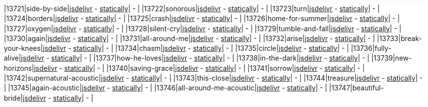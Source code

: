 |13721|side-by-side|[jsdelivr](https://cdn.jsdelivr.net/gh/dbchord/c3-1-3/10001-15000/13501-14000/side-by-side.webp) - [statically](https://cdn.statically.io/gh/dbchord/c3-1-3/i/10001-15000/13501-14000/side-by-side.webp)| - |
|13722|sonorous|[jsdelivr](https://cdn.jsdelivr.net/gh/dbchord/c3-1-3/10001-15000/13501-14000/sonorous.webp) - [statically](https://cdn.statically.io/gh/dbchord/c3-1-3/i/10001-15000/13501-14000/sonorous.webp)| - |
|13723|turn|[jsdelivr](https://cdn.jsdelivr.net/gh/dbchord/c3-1-3/10001-15000/13501-14000/turn.webp) - [statically](https://cdn.statically.io/gh/dbchord/c3-1-3/i/10001-15000/13501-14000/turn.webp)| - |
|13724|borders|[jsdelivr](https://cdn.jsdelivr.net/gh/dbchord/c3-1-3/10001-15000/13501-14000/borders.webp) - [statically](https://cdn.statically.io/gh/dbchord/c3-1-3/i/10001-15000/13501-14000/borders.webp)| - |
|13725|crash|[jsdelivr](https://cdn.jsdelivr.net/gh/dbchord/c3-1-3/10001-15000/13501-14000/crash.webp) - [statically](https://cdn.statically.io/gh/dbchord/c3-1-3/i/10001-15000/13501-14000/crash.webp)| - |
|13726|home-for-summer|[jsdelivr](https://cdn.jsdelivr.net/gh/dbchord/c3-1-3/10001-15000/13501-14000/home-for-summer.webp) - [statically](https://cdn.statically.io/gh/dbchord/c3-1-3/i/10001-15000/13501-14000/home-for-summer.webp)| - |
|13727|oxygen|[jsdelivr](https://cdn.jsdelivr.net/gh/dbchord/c3-1-3/10001-15000/13501-14000/oxygen.webp) - [statically](https://cdn.statically.io/gh/dbchord/c3-1-3/i/10001-15000/13501-14000/oxygen.webp)| - |
|13728|silent-cry|[jsdelivr](https://cdn.jsdelivr.net/gh/dbchord/c3-1-3/10001-15000/13501-14000/silent-cry.webp) - [statically](https://cdn.statically.io/gh/dbchord/c3-1-3/i/10001-15000/13501-14000/silent-cry.webp)| - |
|13729|tumble-and-fall|[jsdelivr](https://cdn.jsdelivr.net/gh/dbchord/c3-1-3/10001-15000/13501-14000/tumble-and-fall.webp) - [statically](https://cdn.statically.io/gh/dbchord/c3-1-3/i/10001-15000/13501-14000/tumble-and-fall.webp)| - |
|13730|again|[jsdelivr](https://cdn.jsdelivr.net/gh/dbchord/c3-1-3/10001-15000/13501-14000/again.webp) - [statically](https://cdn.statically.io/gh/dbchord/c3-1-3/i/10001-15000/13501-14000/again.webp)| - |
|13731|all-around-me|[jsdelivr](https://cdn.jsdelivr.net/gh/dbchord/c3-1-3/10001-15000/13501-14000/all-around-me.webp) - [statically](https://cdn.statically.io/gh/dbchord/c3-1-3/i/10001-15000/13501-14000/all-around-me.webp)| - |
|13732|arise|[jsdelivr](https://cdn.jsdelivr.net/gh/dbchord/c3-1-3/10001-15000/13501-14000/arise.webp) - [statically](https://cdn.statically.io/gh/dbchord/c3-1-3/i/10001-15000/13501-14000/arise.webp)| - |
|13733|break-your-knees|[jsdelivr](https://cdn.jsdelivr.net/gh/dbchord/c3-1-3/10001-15000/13501-14000/break-your-knees.webp) - [statically](https://cdn.statically.io/gh/dbchord/c3-1-3/i/10001-15000/13501-14000/break-your-knees.webp)| - |
|13734|chasm|[jsdelivr](https://cdn.jsdelivr.net/gh/dbchord/c3-1-3/10001-15000/13501-14000/chasm.webp) - [statically](https://cdn.statically.io/gh/dbchord/c3-1-3/i/10001-15000/13501-14000/chasm.webp)| - |
|13735|circle|[jsdelivr](https://cdn.jsdelivr.net/gh/dbchord/c3-1-3/10001-15000/13501-14000/circle.webp) - [statically](https://cdn.statically.io/gh/dbchord/c3-1-3/i/10001-15000/13501-14000/circle.webp)| - |
|13736|fully-alive|[jsdelivr](https://cdn.jsdelivr.net/gh/dbchord/c3-1-3/10001-15000/13501-14000/fully-alive.webp) - [statically](https://cdn.statically.io/gh/dbchord/c3-1-3/i/10001-15000/13501-14000/fully-alive.webp)| - |
|13737|how-he-loves|[jsdelivr](https://cdn.jsdelivr.net/gh/dbchord/c3-1-3/10001-15000/13501-14000/how-he-loves.webp) - [statically](https://cdn.statically.io/gh/dbchord/c3-1-3/i/10001-15000/13501-14000/how-he-loves.webp)| - |
|13738|in-the-dark|[jsdelivr](https://cdn.jsdelivr.net/gh/dbchord/c3-1-3/10001-15000/13501-14000/in-the-dark.webp) - [statically](https://cdn.statically.io/gh/dbchord/c3-1-3/i/10001-15000/13501-14000/in-the-dark.webp)| - |
|13739|new-horizons|[jsdelivr](https://cdn.jsdelivr.net/gh/dbchord/c3-1-3/10001-15000/13501-14000/new-horizons.webp) - [statically](https://cdn.statically.io/gh/dbchord/c3-1-3/i/10001-15000/13501-14000/new-horizons.webp)| - |
|13740|saving-grace|[jsdelivr](https://cdn.jsdelivr.net/gh/dbchord/c3-1-3/10001-15000/13501-14000/saving-grace.webp) - [statically](https://cdn.statically.io/gh/dbchord/c3-1-3/i/10001-15000/13501-14000/saving-grace.webp)| - |
|13741|sorrow|[jsdelivr](https://cdn.jsdelivr.net/gh/dbchord/c3-1-3/10001-15000/13501-14000/sorrow.webp) - [statically](https://cdn.statically.io/gh/dbchord/c3-1-3/i/10001-15000/13501-14000/sorrow.webp)| - |
|13742|supernatural-acoustic|[jsdelivr](https://cdn.jsdelivr.net/gh/dbchord/c3-1-3/10001-15000/13501-14000/supernatural-acoustic.webp) - [statically](https://cdn.statically.io/gh/dbchord/c3-1-3/i/10001-15000/13501-14000/supernatural-acoustic.webp)| - |
|13743|this-close|[jsdelivr](https://cdn.jsdelivr.net/gh/dbchord/c3-1-3/10001-15000/13501-14000/this-close.webp) - [statically](https://cdn.statically.io/gh/dbchord/c3-1-3/i/10001-15000/13501-14000/this-close.webp)| - |
|13744|treasure|[jsdelivr](https://cdn.jsdelivr.net/gh/dbchord/c3-1-3/10001-15000/13501-14000/treasure.webp) - [statically](https://cdn.statically.io/gh/dbchord/c3-1-3/i/10001-15000/13501-14000/treasure.webp)| - |
|13745|again-acoustic|[jsdelivr](https://cdn.jsdelivr.net/gh/dbchord/c3-1-3/10001-15000/13501-14000/again-acoustic.webp) - [statically](https://cdn.statically.io/gh/dbchord/c3-1-3/i/10001-15000/13501-14000/again-acoustic.webp)| - |
|13746|all-around-me-acoustic|[jsdelivr](https://cdn.jsdelivr.net/gh/dbchord/c3-1-3/10001-15000/13501-14000/all-around-me-acoustic.webp) - [statically](https://cdn.statically.io/gh/dbchord/c3-1-3/i/10001-15000/13501-14000/all-around-me-acoustic.webp)| - |
|13747|beautiful-bride|[jsdelivr](https://cdn.jsdelivr.net/gh/dbchord/c3-1-3/10001-15000/13501-14000/beautiful-bride.webp) - [statically](https://cdn.statically.io/gh/dbchord/c3-1-3/i/10001-15000/13501-14000/beautiful-bride.webp)| - |